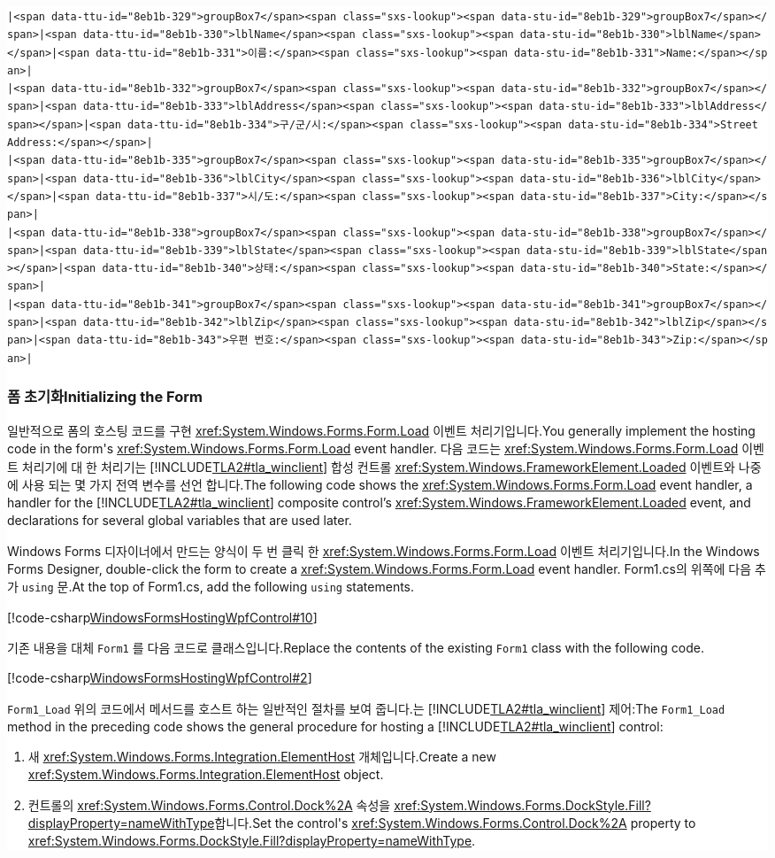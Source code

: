     |<span data-ttu-id="8eb1b-329">groupBox7</span><span class="sxs-lookup"><span data-stu-id="8eb1b-329">groupBox7</span></span>|<span data-ttu-id="8eb1b-330">lblName</span><span class="sxs-lookup"><span data-stu-id="8eb1b-330">lblName</span></span>|<span data-ttu-id="8eb1b-331">이름:</span><span class="sxs-lookup"><span data-stu-id="8eb1b-331">Name:</span></span>|  
    |<span data-ttu-id="8eb1b-332">groupBox7</span><span class="sxs-lookup"><span data-stu-id="8eb1b-332">groupBox7</span></span>|<span data-ttu-id="8eb1b-333">lblAddress</span><span class="sxs-lookup"><span data-stu-id="8eb1b-333">lblAddress</span></span>|<span data-ttu-id="8eb1b-334">구/군/시:</span><span class="sxs-lookup"><span data-stu-id="8eb1b-334">Street Address:</span></span>|  
    |<span data-ttu-id="8eb1b-335">groupBox7</span><span class="sxs-lookup"><span data-stu-id="8eb1b-335">groupBox7</span></span>|<span data-ttu-id="8eb1b-336">lblCity</span><span class="sxs-lookup"><span data-stu-id="8eb1b-336">lblCity</span></span>|<span data-ttu-id="8eb1b-337">시/도:</span><span class="sxs-lookup"><span data-stu-id="8eb1b-337">City:</span></span>|  
    |<span data-ttu-id="8eb1b-338">groupBox7</span><span class="sxs-lookup"><span data-stu-id="8eb1b-338">groupBox7</span></span>|<span data-ttu-id="8eb1b-339">lblState</span><span class="sxs-lookup"><span data-stu-id="8eb1b-339">lblState</span></span>|<span data-ttu-id="8eb1b-340">상태:</span><span class="sxs-lookup"><span data-stu-id="8eb1b-340">State:</span></span>|  
    |<span data-ttu-id="8eb1b-341">groupBox7</span><span class="sxs-lookup"><span data-stu-id="8eb1b-341">groupBox7</span></span>|<span data-ttu-id="8eb1b-342">lblZip</span><span class="sxs-lookup"><span data-stu-id="8eb1b-342">lblZip</span></span>|<span data-ttu-id="8eb1b-343">우편 번호:</span><span class="sxs-lookup"><span data-stu-id="8eb1b-343">Zip:</span></span>|  
  
### <a name="initializing-the-form"></a><span data-ttu-id="8eb1b-344">폼 초기화</span><span class="sxs-lookup"><span data-stu-id="8eb1b-344">Initializing the Form</span></span>  
 <span data-ttu-id="8eb1b-345">일반적으로 폼의 호스팅 코드를 구현 <xref:System.Windows.Forms.Form.Load> 이벤트 처리기입니다.</span><span class="sxs-lookup"><span data-stu-id="8eb1b-345">You generally implement the hosting code in the form's <xref:System.Windows.Forms.Form.Load> event handler.</span></span> <span data-ttu-id="8eb1b-346">다음 코드는 <xref:System.Windows.Forms.Form.Load> 이벤트 처리기에 대 한 처리기는 [!INCLUDE[TLA2#tla_winclient](../../../../includes/tla2sharptla-winclient-md.md)] 합성 컨트롤 <xref:System.Windows.FrameworkElement.Loaded> 이벤트와 나중에 사용 되는 몇 가지 전역 변수를 선언 합니다.</span><span class="sxs-lookup"><span data-stu-id="8eb1b-346">The following code shows the <xref:System.Windows.Forms.Form.Load> event handler, a handler for the [!INCLUDE[TLA2#tla_winclient](../../../../includes/tla2sharptla-winclient-md.md)] composite control’s <xref:System.Windows.FrameworkElement.Loaded> event, and declarations for several global variables that are used later.</span></span>  
  
 <span data-ttu-id="8eb1b-347">Windows Forms 디자이너에서 만드는 양식이 두 번 클릭 한 <xref:System.Windows.Forms.Form.Load> 이벤트 처리기입니다.</span><span class="sxs-lookup"><span data-stu-id="8eb1b-347">In the Windows Forms Designer, double-click the form to create a <xref:System.Windows.Forms.Form.Load> event handler.</span></span> <span data-ttu-id="8eb1b-348">Form1.cs의 위쪽에 다음 추가 `using` 문.</span><span class="sxs-lookup"><span data-stu-id="8eb1b-348">At the top of Form1.cs, add the following `using` statements.</span></span>  
  
 [!code-csharp[WindowsFormsHostingWpfControl#10](../../../../samples/snippets/csharp/VS_Snippets_Wpf/WindowsFormsHostingWpfControl/CSharp/WFHost/Form1.cs#10)]  
  
 <span data-ttu-id="8eb1b-349">기존 내용을 대체 `Form1` 를 다음 코드로 클래스입니다.</span><span class="sxs-lookup"><span data-stu-id="8eb1b-349">Replace the contents of the existing `Form1` class with the following code.</span></span>  
  
 [!code-csharp[WindowsFormsHostingWpfControl#2](../../../../samples/snippets/csharp/VS_Snippets_Wpf/WindowsFormsHostingWpfControl/CSharp/WFHost/Form1.cs#2)]  
  
 <span data-ttu-id="8eb1b-350">`Form1_Load` 위의 코드에서 메서드를 호스트 하는 일반적인 절차를 보여 줍니다.는 [!INCLUDE[TLA2#tla_winclient](../../../../includes/tla2sharptla-winclient-md.md)] 제어:</span><span class="sxs-lookup"><span data-stu-id="8eb1b-350">The `Form1_Load` method in the preceding code shows the general procedure for hosting a [!INCLUDE[TLA2#tla_winclient](../../../../includes/tla2sharptla-winclient-md.md)] control:</span></span>  
  
1.  <span data-ttu-id="8eb1b-351">새 <xref:System.Windows.Forms.Integration.ElementHost> 개체입니다.</span><span class="sxs-lookup"><span data-stu-id="8eb1b-351">Create a new <xref:System.Windows.Forms.Integration.ElementHost> object.</span></span>  
  
2.  <span data-ttu-id="8eb1b-352">컨트롤의 <xref:System.Windows.Forms.Control.Dock%2A> 속성을 <xref:System.Windows.Forms.DockStyle.Fill?displayProperty=nameWithType>합니다.</span><span class="sxs-lookup"><span data-stu-id="8eb1b-352">Set the control's <xref:System.Windows.Forms.Control.Dock%2A> property to <xref:System.Windows.Forms.DockStyle.Fill?displayProperty=nameWithType>.</span></span>  
  